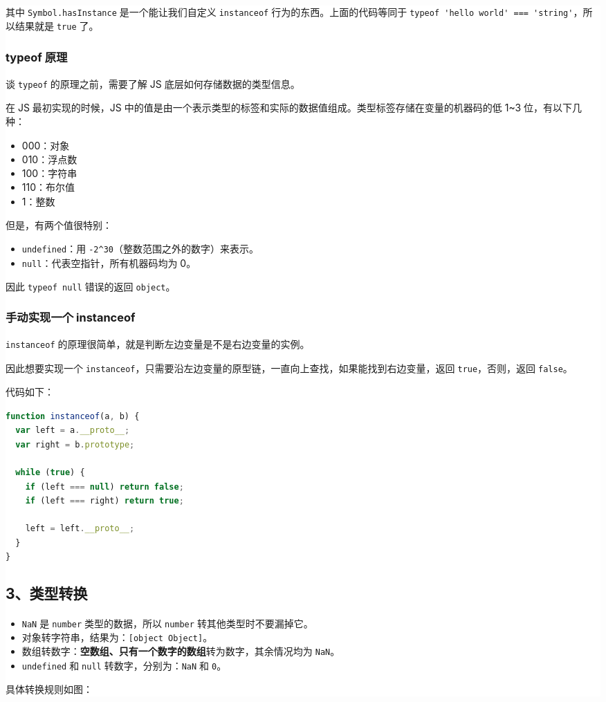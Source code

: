 其中 `Symbol.hasInstance` 是一个能让我们自定义 `instanceof` 行为的东西。上面的代码等同于 `typeof 'hello world' === 'string'`，所以结果就是 `true` 了。

### typeof 原理

谈 `typeof` 的原理之前，需要了解 JS 底层如何存储数据的类型信息。

在 JS 最初实现的时候，JS 中的值是由一个表示类型的标签和实际的数据值组成。类型标签存储在变量的机器码的低 1~3 位，有以下几种：

- 000：对象
- 010：浮点数
- 100：字符串
- 110：布尔值
- 1：整数

但是，有两个值很特别：

- `undefined`：用 `-2^30`（整数范围之外的数字）来表示。
- `null`：代表空指针，所有机器码均为 0。

因此 `typeof null` 错误的返回 `object`。

### 手动实现一个 instanceof

`instanceof` 的原理很简单，就是判断左边变量是不是右边变量的实例。

因此想要实现一个 `instanceof`，只需要沿左边变量的原型链，一直向上查找，如果能找到右边变量，返回 `true`，否则，返回 `false`。

代码如下：

```javascript
function instanceof(a, b) {
  var left = a.__proto__;
  var right = b.prototype;

  while (true) {
    if (left === null) return false;
    if (left === right) return true;

    left = left.__proto__;
  }
}
```

## 3、类型转换

- `NaN` 是 `number` 类型的数据，所以 `number` 转其他类型时不要漏掉它。
- 对象转字符串，结果为：`[object Object]`。
- 数组转数字：**空数组、只有一个数字的数组**转为数字，其余情况均为 `NaN`。
- `undefined` 和 `null` 转数字，分别为：`NaN` 和 `0`。

具体转换规则如图：
